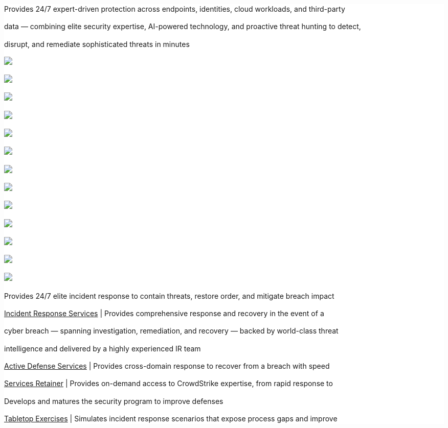 Provides 24/7 expert-driven protection across endpoints, identities, cloud workloads, and third-party

data — combining elite security expertise, AI-powered technology, and proactive threat hunting to detect,

disrupt, and remediate sophisticated threats in minutes

![](/Users/anandpardeep/AI/images/CrowdStrikeGlobalThreatReport2025.pdf-50-0.png)

![](/Users/anandpardeep/AI/images/CrowdStrikeGlobalThreatReport2025.pdf-50-1.png)

![](/Users/anandpardeep/AI/images/CrowdStrikeGlobalThreatReport2025.pdf-50-2.png)

![](/Users/anandpardeep/AI/images/CrowdStrikeGlobalThreatReport2025.pdf-50-3.png)

![](/Users/anandpardeep/AI/images/CrowdStrikeGlobalThreatReport2025.pdf-50-4.png)

![](/Users/anandpardeep/AI/images/CrowdStrikeGlobalThreatReport2025.pdf-50-5.png)

![](/Users/anandpardeep/AI/images/CrowdStrikeGlobalThreatReport2025.pdf-50-7.png)

![](/Users/anandpardeep/AI/images/CrowdStrikeGlobalThreatReport2025.pdf-50-8.png)

![](/Users/anandpardeep/AI/images/CrowdStrikeGlobalThreatReport2025.pdf-50-9.png)

![](/Users/anandpardeep/AI/images/CrowdStrikeGlobalThreatReport2025.pdf-50-10.png)

![](/Users/anandpardeep/AI/images/CrowdStrikeGlobalThreatReport2025.pdf-50-11.png)

![](/Users/anandpardeep/AI/images/CrowdStrikeGlobalThreatReport2025.pdf-50-12.png)

![](/Users/anandpardeep/AI/images/CrowdStrikeGlobalThreatReport2025.pdf-50-13.png)

Provides 24/7 elite incident response to contain threats, restore order, and mitigate breach impact

[Incident Response Services](https://www.crowdstrike.com/en-us/services/incident-response/) | Provides comprehensive response and recovery in the event of a

cyber breach — spanning investigation, remediation, and recovery — backed by world-class threat

intelligence and delivered by a highly experienced IR team

[Active Defense Services](https://www.crowdstrike.com/en-us/services/incident-response/) | Provides cross-domain response to recover from a breach with speed

[Services Retainer](https://www.crowdstrike.com/en-us/services/services-retainer/) | Provides on-demand access to CrowdStrike expertise, from rapid response to

Develops and matures the security program to improve defenses

[Tabletop Exercises](https://www.crowdstrike.com/en-us/services/prepare/tabletop-exercise/) | Simulates incident response scenarios that expose process gaps and improve

